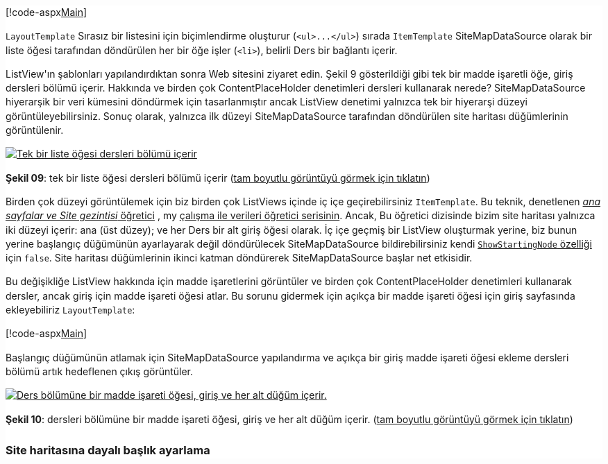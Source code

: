 [!code-aspx[Main](specifying-the-title-meta-tags-and-other-html-headers-in-the-master-page-cs/samples/sample10.aspx)]

`LayoutTemplate` Sırasız bir listesini için biçimlendirme oluşturur (`<ul>...</ul>`) sırada `ItemTemplate` SiteMapDataSource olarak bir liste öğesi tarafından döndürülen her bir öğe işler (`<li>`), belirli Ders bir bağlantı içerir.

ListView'ın şablonları yapılandırdıktan sonra Web sitesini ziyaret edin. Şekil 9 gösterildiği gibi tek bir madde işaretli öğe, giriş dersleri bölümü içerir. Hakkında ve birden çok ContentPlaceHolder denetimleri dersleri kullanarak nerede? SiteMapDataSource hiyerarşik bir veri kümesini döndürmek için tasarlanmıştır ancak ListView denetimi yalnızca tek bir hiyerarşi düzeyi görüntüleyebilirsiniz. Sonuç olarak, yalnızca ilk düzeyi SiteMapDataSource tarafından döndürülen site haritası düğümlerinin görüntülenir.


[![Tek bir liste öğesi dersleri bölümü içerir](specifying-the-title-meta-tags-and-other-html-headers-in-the-master-page-cs/_static/image16.png)](specifying-the-title-meta-tags-and-other-html-headers-in-the-master-page-cs/_static/image15.png)

**Şekil 09**: tek bir liste öğesi dersleri bölümü içerir ([tam boyutlu görüntüyü görmek için tıklatın](specifying-the-title-meta-tags-and-other-html-headers-in-the-master-page-cs/_static/image17.png))


Birden çok düzeyi görüntülemek için biz birden çok ListViews içinde iç içe geçirebilirsiniz `ItemTemplate`. Bu teknik, denetlenen [ *ana sayfalar ve Site gezintisi* öğretici](../../data-access/introduction/master-pages-and-site-navigation-cs.md) , my [çalışma ile verileri öğretici serisinin](../../data-access/index.md). Ancak, Bu öğretici dizisinde bizim site haritası yalnızca iki düzeyi içerir: ana (üst düzey); ve her Ders bir alt giriş öğesi olarak. İç içe geçmiş bir ListView oluşturmak yerine, biz bunun yerine başlangıç düğümünün ayarlayarak değil döndürülecek SiteMapDataSource bildirebilirsiniz kendi [ `ShowStartingNode` özelliği](https://msdn.microsoft.com/library/system.web.ui.webcontrols.sitemapdatasource.showstartingnode.aspx) için `false`. Site haritası düğümlerinin ikinci katman döndürerek SiteMapDataSource başlar net etkisidir.

Bu değişikliğe ListView hakkında için madde işaretlerini görüntüler ve birden çok ContentPlaceHolder denetimleri kullanarak dersler, ancak giriş için madde işareti öğesi atlar. Bu sorunu gidermek için açıkça bir madde işareti öğesi için giriş sayfasında ekleyebiliriz `LayoutTemplate`:


[!code-aspx[Main](specifying-the-title-meta-tags-and-other-html-headers-in-the-master-page-cs/samples/sample11.aspx)]

Başlangıç düğümünün atlamak için SiteMapDataSource yapılandırma ve açıkça bir giriş madde işareti öğesi ekleme dersleri bölümü artık hedeflenen çıkış görüntüler.


[![Ders bölümüne bir madde işareti öğesi, giriş ve her alt düğüm içerir.](specifying-the-title-meta-tags-and-other-html-headers-in-the-master-page-cs/_static/image19.png)](specifying-the-title-meta-tags-and-other-html-headers-in-the-master-page-cs/_static/image18.png)

**Şekil 10**: dersleri bölümüne bir madde işareti öğesi, giriş ve her alt düğüm içerir. ([tam boyutlu görüntüyü görmek için tıklatın](specifying-the-title-meta-tags-and-other-html-headers-in-the-master-page-cs/_static/image20.png))


### <a name="setting-the-title-based-on-the-site-map"></a>Site haritasına dayalı başlık ayarlama
